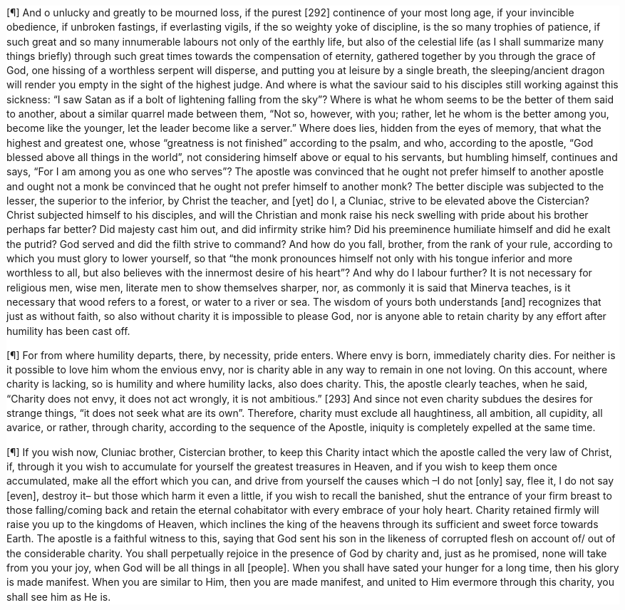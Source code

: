 \[¶\] And o unlucky and greatly to be mourned loss, if the purest \[292\] continence of your most long age, if your invincible obedience, if unbroken fastings, if everlasting vigils, if the so weighty yoke of discipline, is the so many trophies of patience, if such great and so many innumerable labours not only of the earthly life, but also of the celestial life \(as I shall summarize many things briefly\) through such great times towards the compensation of eternity, gathered together by you through the grace of God, one hissing of a worthless serpent will disperse, and putting you at leisure by a single breath, the sleeping/ancient dragon will render you empty in the sight of the highest judge. And where is what the saviour said to his disciples still working against this sickness: “I saw Satan as if a bolt of lightening falling from the sky”? Where is what he whom seems to be the better of them said to another, about a similar quarrel made between them, “Not so, however, with you; rather, let he whom is the better among you, become like the younger, let the leader become like a server.” Where does lies, hidden from the eyes of memory, that what the highest and greatest one, whose “greatness is not finished” according to the psalm, and who, according to the apostle, “God blessed above all things in the world”, not considering himself above or equal to his servants, but humbling himself, continues and says, “For I am among you as one who serves”? The apostle was convinced that he ought not prefer himself to another apostle and ought not a monk be convinced that he ought not prefer himself to another monk? The better disciple was subjected to the lesser, the superior to the inferior, by Christ the teacher, and \[yet\] do I, a Cluniac, strive to be elevated above the Cistercian? Christ subjected himself to his disciples, and will the Christian and monk raise his neck swelling with pride about his brother perhaps far better? Did majesty cast him out, and did infirmity strike him? Did his preeminence humiliate himself and did he exalt the putrid? God served and did the filth strive to command? And how do you fall, brother, from the rank of your rule, according to which you must glory to lower yourself, so that “the monk pronounces himself not only with his tongue inferior and more worthless to all, but also believes with the innermost desire of his heart”? And why do I labour further? It is not necessary for religious men, wise men, literate men to show themselves sharper, nor, as commonly it is said that Minerva teaches, is it necessary that wood refers to a forest, or water to a river or sea. The wisdom of yours both understands \[and\] recognizes that just as without faith, so also without charity it is impossible to please God, nor is anyone able to retain charity by any effort after humility has been cast off.

\[¶\] For from where humility departs, there, by necessity, pride enters. Where envy is born, immediately charity dies. For neither is it possible to love him whom the envious envy, nor is charity able in any way to remain in one not loving. On this account, where charity is lacking, so is humility and where humility lacks, also does charity. This, the apostle clearly teaches, when he said, “Charity does not envy, it does not act wrongly, it is not ambitious.” \[293\] And since not even charity subdues the desires for strange things, “it does not seek what are its own”. Therefore, charity must exclude all haughtiness, all ambition, all cupidity, all avarice, or rather, through charity, according to the sequence of the Apostle, iniquity is completely expelled at the same time.

\[¶\] If you wish now, Cluniac brother, Cistercian brother, to keep this Charity intact which the apostle called the very law of Christ, if, through it you wish to accumulate for yourself the greatest treasures in Heaven, and if you wish to keep them once accumulated, make all the effort which you can, and drive from yourself the causes which –I do not \[only\] say, flee it, I do not say \[even\], destroy it– but those which harm it even a little, if you wish to recall the banished, shut the entrance of your firm breast to those falling/coming back and retain the eternal cohabitator with every embrace of your holy heart. Charity retained firmly will raise you up to the kingdoms of Heaven, which inclines the king of the heavens through its sufficient and sweet force towards Earth. The apostle is a faithful witness to this, saying that God sent his son in the likeness of corrupted flesh on account of/ out of the considerable charity. You shall perpetually rejoice in the presence of God by charity and, just as he promised, none will take from you your joy, when God will be all things in all \[people\]. When you shall have sated your hunger for a long time, then his glory is made manifest. When you are similar to Him, then you are made manifest, and united to Him evermore through this charity, you shall see him as He is.
